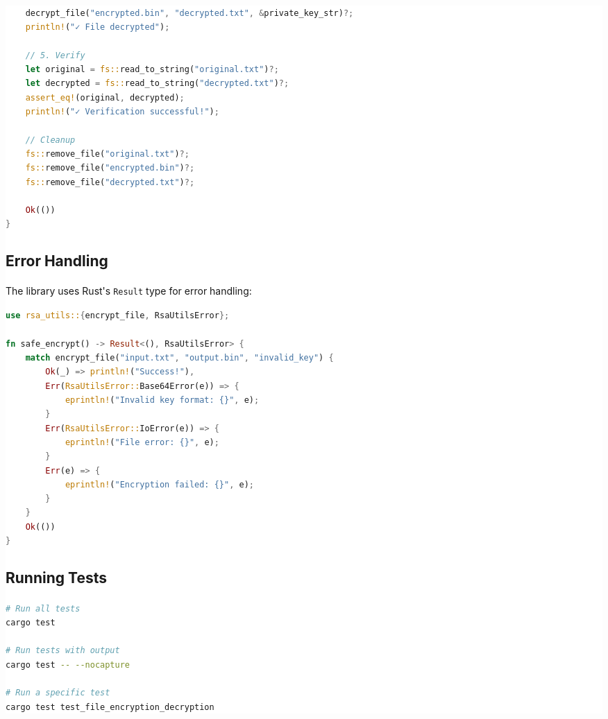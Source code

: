 ```rust
    decrypt_file("encrypted.bin", "decrypted.txt", &private_key_str)?;
    println!("✓ File decrypted");
    
    // 5. Verify
    let original = fs::read_to_string("original.txt")?;
    let decrypted = fs::read_to_string("decrypted.txt")?;
    assert_eq!(original, decrypted);
    println!("✓ Verification successful!");
    
    // Cleanup
    fs::remove_file("original.txt")?;
    fs::remove_file("encrypted.bin")?;
    fs::remove_file("decrypted.txt")?;
    
    Ok(())
}
```

## Error Handling

The library uses Rust's `Result` type for error handling:

```rust
use rsa_utils::{encrypt_file, RsaUtilsError};

fn safe_encrypt() -> Result<(), RsaUtilsError> {
    match encrypt_file("input.txt", "output.bin", "invalid_key") {
        Ok(_) => println!("Success!"),
        Err(RsaUtilsError::Base64Error(e)) => {
            eprintln!("Invalid key format: {}", e);
        }
        Err(RsaUtilsError::IoError(e)) => {
            eprintln!("File error: {}", e);
        }
        Err(e) => {
            eprintln!("Encryption failed: {}", e);
        }
    }
    Ok(())
}
```

## Running Tests

```bash
# Run all tests
cargo test

# Run tests with output
cargo test -- --nocapture

# Run a specific test
cargo test test_file_encryption_decryption
```
